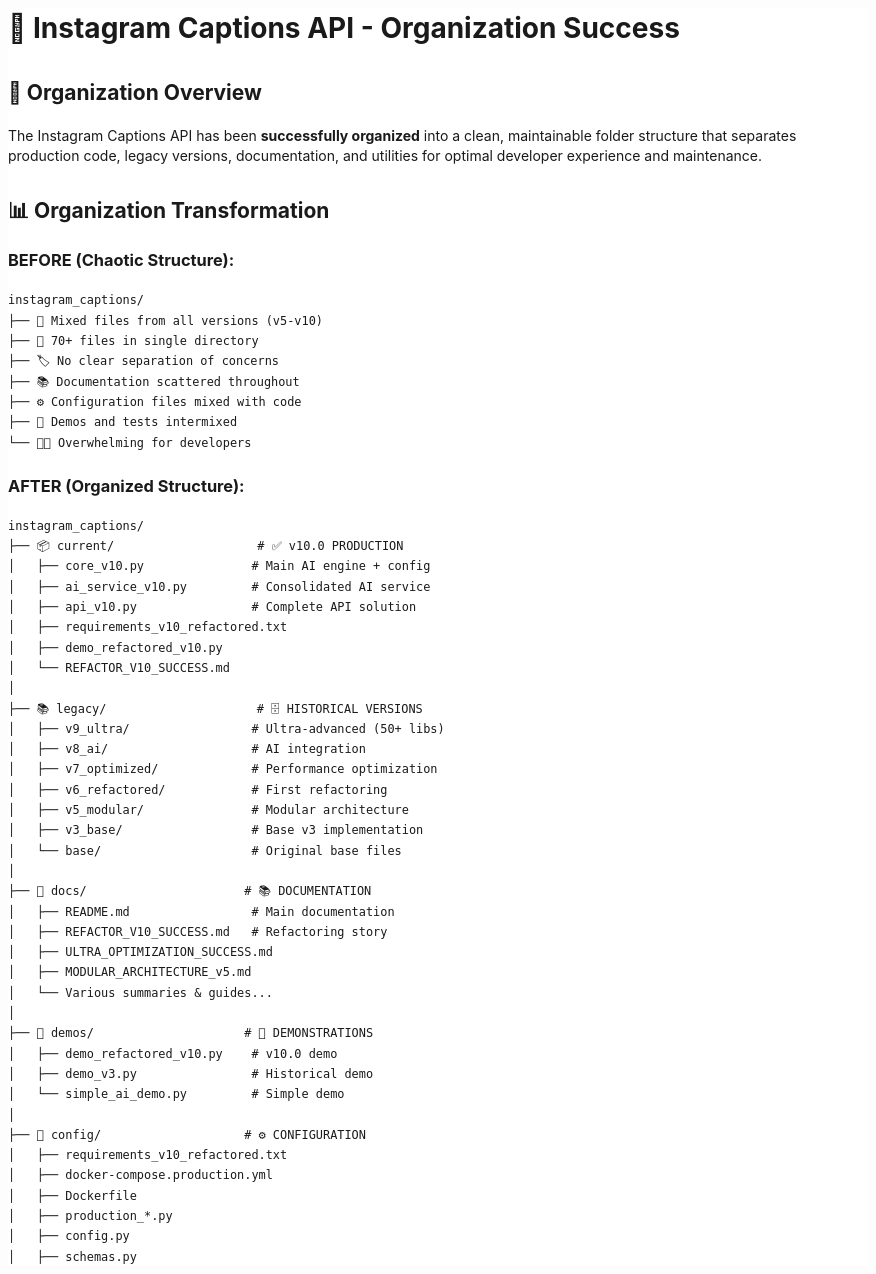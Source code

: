 # 📁 Instagram Captions API - Organization Success

## 🎯 **Organization Overview**

The Instagram Captions API has been **successfully organized** into a clean, maintainable folder structure that separates production code, legacy versions, documentation, and utilities for optimal developer experience and maintenance.

## 📊 **Organization Transformation**

### **BEFORE (Chaotic Structure):**
```
instagram_captions/
├── 🔀 Mixed files from all versions (v5-v10)
├── 📄 70+ files in single directory
├── 🏷️ No clear separation of concerns
├── 📚 Documentation scattered throughout
├── ⚙️ Configuration files mixed with code
├── 🧪 Demos and tests intermixed
└── 😵‍💫 Overwhelming for developers
```

### **AFTER (Organized Structure):**
```
instagram_captions/
├── 📦 current/                    # ✅ v10.0 PRODUCTION
│   ├── core_v10.py               # Main AI engine + config
│   ├── ai_service_v10.py         # Consolidated AI service
│   ├── api_v10.py                # Complete API solution
│   ├── requirements_v10_refactored.txt
│   ├── demo_refactored_v10.py
│   └── REFACTOR_V10_SUCCESS.md
│
├── 📚 legacy/                     # 🗄️ HISTORICAL VERSIONS
│   ├── v9_ultra/                 # Ultra-advanced (50+ libs)
│   ├── v8_ai/                    # AI integration
│   ├── v7_optimized/             # Performance optimization
│   ├── v6_refactored/            # First refactoring
│   ├── v5_modular/               # Modular architecture
│   ├── v3_base/                  # Base v3 implementation
│   └── base/                     # Original base files
│
├── 📖 docs/                      # 📚 DOCUMENTATION
│   ├── README.md                 # Main documentation
│   ├── REFACTOR_V10_SUCCESS.md   # Refactoring story
│   ├── ULTRA_OPTIMIZATION_SUCCESS.md
│   ├── MODULAR_ARCHITECTURE_v5.md
│   └── Various summaries & guides...
│
├── 🧪 demos/                     # 🎯 DEMONSTRATIONS
│   ├── demo_refactored_v10.py    # v10.0 demo
│   ├── demo_v3.py                # Historical demo
│   └── simple_ai_demo.py         # Simple demo
│
├── 🔧 config/                    # ⚙️ CONFIGURATION
│   ├── requirements_v10_refactored.txt
│   ├── docker-compose.production.yml
│   ├── Dockerfile
│   ├── production_*.py
│   ├── config.py
│   ├── schemas.py
```
